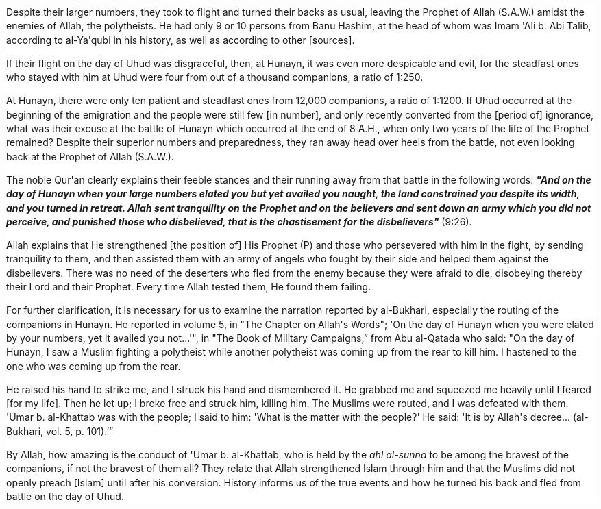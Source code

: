 Despite their larger numbers, they took to flight and turned their backs
as usual, leaving the Prophet of Allah (S.A.W.) amidst the enemies of
Allah, the polytheists. He had only 9 or 10 persons from Banu Hashim, at
the head of whom was Imam 'Ali b. Abi Talib, according to al-Ya'qubi in
his history, as well as according to other [sources].

If their flight on the day of Uhud was disgraceful, then, at Hunayn, it
was even more despicable and evil, for the steadfast ones who stayed
with him at Uhud were four from out of a thousand companions, a ratio of
1:250.

At Hunayn, there were only ten patient and steadfast ones from 12,000
companions, a ratio of 1:1200. If Uhud occurred at the beginning of the
emigration and the people were still few [in number], and only recently
converted from the [period of] ignorance, what was their excuse at the
battle of Hunayn which occurred at the end of 8 A.H., when only two
years of the life of the Prophet remained? Despite their superior
numbers and preparedness, they ran away head over heels from the battle,
not even looking back at the Prophet of Allah (S.A.W.).

The noble Qur'an clearly explains their feeble stances and their running
away from that battle in the following words: ***"And on the day of
Hunayn when your large numbers elated you but yet availed you naught,
the land constrained you despite its width, and you turned in retreat.
Allah sent tranquility on the Prophet and on the believers and sent down
an army which you did not perceive, and punished those who disbelieved,
that is the chastisement for the disbelievers"*** (9:26).

Allah explains that He strengthened [the position of] His Prophet (P)
and those who persevered with him in the fight, by sending tranquility
to them, and then assisted them with an army of angels who fought by
their side and helped them against the disbelievers. There was no need
of the deserters who fled from the enemy because they were afraid to
die, disobeying thereby their Lord and their Prophet. Every time Allah
tested them, He found them failing.

For further clarification, it is necessary for us to examine the
narration reported by al-Bukhari, especially the routing of the
companions in Hunayn. He reported in volume 5, in "The Chapter on
Allah's Words"; 'On the day of Hunayn when you were elated by your
numbers, yet it availed you not...'", in "The Book of Military
Campaigns,” from Abu al-Qatada who said: "On the day of Hunayn, I saw a
Muslim fighting a polytheist while another polytheist was coming up from
the rear to kill him. I hastened to the one who was coming up from the
rear.

He raised his hand to strike me, and I struck his hand and dismembered
it. He grabbed me and squeezed me heavily until I feared [for my life].
Then he let up; I broke free and struck him, killing him. The Muslims
were routed, and I was defeated with them. 'Umar b. al-Khattab was with
the people; I said to him: 'What is the matter with the people?' He
said: 'It is by Allah's decree... (al-Bukhari, vol. 5, p. 101).’”

By Allah, how amazing is the conduct of 'Umar b. al-Khattab, who is held
by the *ahl al-sunna* to be among the bravest of the companions, if not
the bravest of them all? They relate that Allah strengthened Islam
through him and that the Muslims did not openly preach [Islam] until
after his conversion. History informs us of the true events and how he
turned his back and fled from battle on the day of Uhud.
